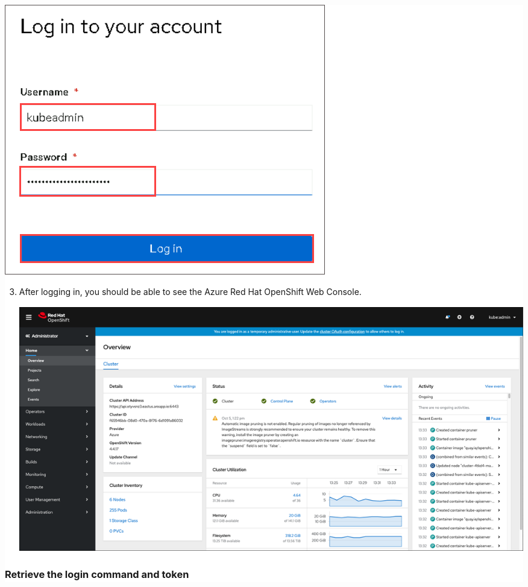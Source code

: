    ![](../media/Redhat-image5.png)

3. After logging in, you should be able to see the Azure Red Hat OpenShift Web Console.

   ![Azure Red Hat OpenShift Web Console](../media/openshift-webconsole.png)

### Retrieve the login command and token
